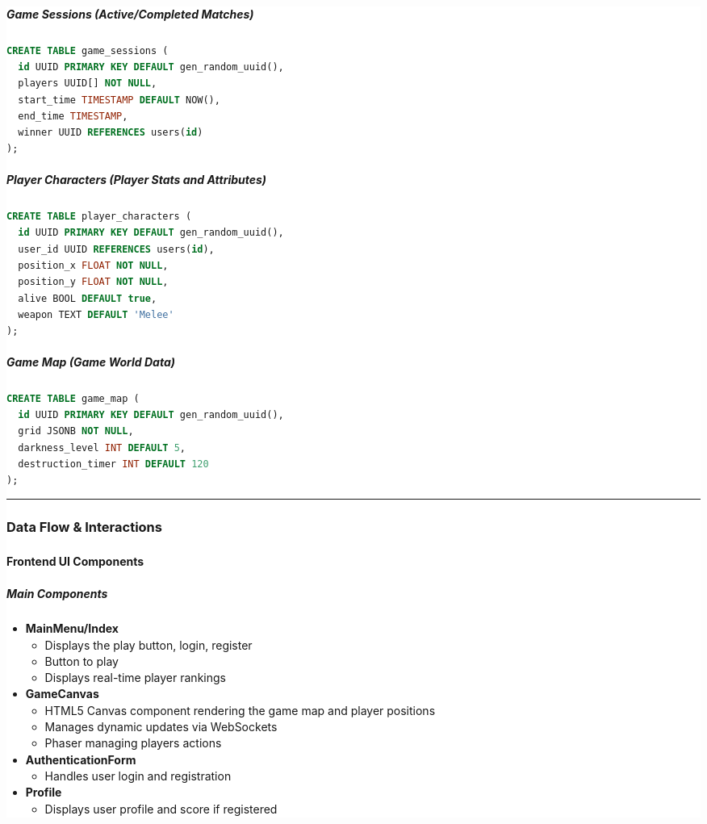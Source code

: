 ##### **Game Sessions (Active/Completed Matches)**
```sql
CREATE TABLE game_sessions (
  id UUID PRIMARY KEY DEFAULT gen_random_uuid(),
  players UUID[] NOT NULL,
  start_time TIMESTAMP DEFAULT NOW(),
  end_time TIMESTAMP,
  winner UUID REFERENCES users(id)
);
```

##### **Player Characters (Player Stats and Attributes)**
```sql
CREATE TABLE player_characters (
  id UUID PRIMARY KEY DEFAULT gen_random_uuid(),
  user_id UUID REFERENCES users(id),
  position_x FLOAT NOT NULL,
  position_y FLOAT NOT NULL,
  alive BOOL DEFAULT true,
  weapon TEXT DEFAULT 'Melee'
);
```

##### **Game Map (Game World Data)**
```sql
CREATE TABLE game_map (
  id UUID PRIMARY KEY DEFAULT gen_random_uuid(),
  grid JSONB NOT NULL,
  darkness_level INT DEFAULT 5,
  destruction_timer INT DEFAULT 120
);
```

---

### Data Flow & Interactions

#### **Frontend UI Components**

##### **Main Components**
- **MainMenu/Index**
  - Displays the play button, login, register
  - Button to play
  - Displays real-time player rankings
- **GameCanvas**
  - HTML5 Canvas component rendering the game map and player positions
  - Manages dynamic updates via WebSockets
  - Phaser managing players actions
- **AuthenticationForm**
  - Handles user login and registration
- **Profile**
  - Displays user profile and score if registered 

